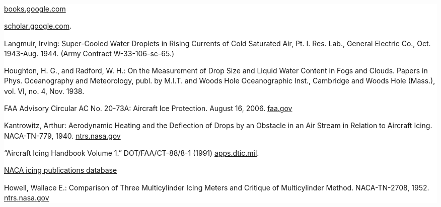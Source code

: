 [books.google.com](https://books.google.com/books?hl=en&lr=&id=mJySYM32cHUC&oi=fnd&pg=PA11&dq=Katherine+Blodgett+icing&ots=QYP5gFyEiz&sig=djzAHtpIZuT_OlbopRsNYyUhUdc#v=onepage&q=Katherine%20Blodgett%20icing&f=false)  
[^4]:
[scholar.google.com](https://scholar.google.com/scholar?hl=en&as_sdt=0%2C48&q=A+Mathematical+Investigation+of+Water+Droplet+Trajectories&btnG=).  
[^5]:
Langmuir, Irving: Super-Cooled Water Droplets in Rising Currents of Cold Saturated Air, Pt. I. Res. Lab., General Electric Co., Oct. 1943-Aug. 1944. (Army Contract W-33-106-sc-65.)  
[^6]:
Houghton, H. G., and Radford, W. H.: On the Measurement of Drop Size and Liquid Water Content in Fogs and Clouds. Papers in Phys. Oceanography and Meteorology, publ. by M.I.T. and Woods Hole Oceanographic Inst., Cambridge and Woods Hole (Mass.), vol. VI, no. 4, Nov. 1938.  
[^7]:
FAA Advisory Circular AC No. 20-73A: Aircraft Ice Protection. August 16, 2006. [faa.gov](https://www.faa.gov/regulations_policies/advisory_circulars/index.cfm/go/document.information/documentID/22031)  
[^8]:
Kantrowitz, Arthur: Aerodynamic Heating and the Deflection of Drops by an Obstacle in an Air Stream in Relation to Aircraft Icing. NACA-TN-779, 1940. [ntrs.nasa.gov](https://ntrs.nasa.gov/citations/19930081535)  
[^9]:
“Aircraft Icing Handbook Volume 1.” DOT/FAA/CT-88/8-1 (1991) [apps.dtic.mil](https://apps.dtic.mil/sti/pdfs/ADA238039.pdf).  
[^10]:
[NACA icing publications database]({filename}naca%20icing%20publications%20database.md)  
[^11]: 
Howell, Wallace E.: Comparison of Three Multicylinder Icing Meters and Critique of Multicylinder Method. NACA-TN-2708, 1952. [ntrs.nasa.gov](https://ntrs.nasa.gov/citations/19810068732)  

